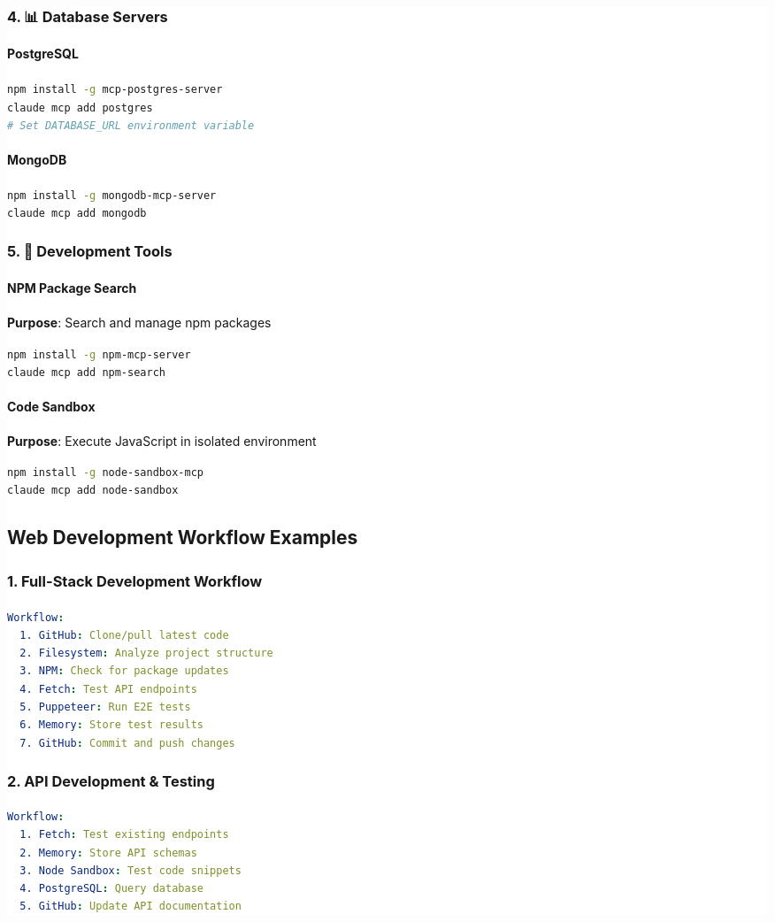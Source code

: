 ### 4. 📊 Database Servers

#### PostgreSQL
```bash
npm install -g mcp-postgres-server
claude mcp add postgres
# Set DATABASE_URL environment variable
```

#### MongoDB
```bash
npm install -g mongodb-mcp-server
claude mcp add mongodb
```

### 5. 🔧 Development Tools

#### NPM Package Search
**Purpose**: Search and manage npm packages
```bash
npm install -g npm-mcp-server
claude mcp add npm-search
```

#### Code Sandbox
**Purpose**: Execute JavaScript in isolated environment
```bash
npm install -g node-sandbox-mcp
claude mcp add node-sandbox
```

## Web Development Workflow Examples

### 1. Full-Stack Development Workflow
```yaml
Workflow:
  1. GitHub: Clone/pull latest code
  2. Filesystem: Analyze project structure
  3. NPM: Check for package updates
  4. Fetch: Test API endpoints
  5. Puppeteer: Run E2E tests
  6. Memory: Store test results
  7. GitHub: Commit and push changes
```

### 2. API Development & Testing
```yaml
Workflow:
  1. Fetch: Test existing endpoints
  2. Memory: Store API schemas
  3. Node Sandbox: Test code snippets
  4. PostgreSQL: Query database
  5. GitHub: Update API documentation
```
